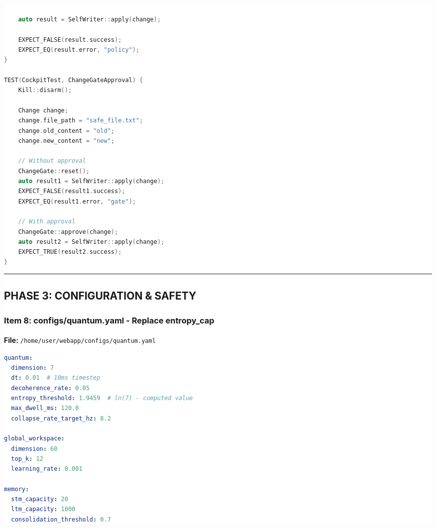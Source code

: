 ```cpp
    
    auto result = SelfWriter::apply(change);
    
    EXPECT_FALSE(result.success);
    EXPECT_EQ(result.error, "policy");
}

TEST(CockpitTest, ChangeGateApproval) {
    Kill::disarm();
    
    Change change;
    change.file_path = "safe_file.txt";
    change.old_content = "old";
    change.new_content = "new";
    
    // Without approval
    ChangeGate::reset();
    auto result1 = SelfWriter::apply(change);
    EXPECT_FALSE(result1.success);
    EXPECT_EQ(result1.error, "gate");
    
    // With approval
    ChangeGate::approve(change);
    auto result2 = SelfWriter::apply(change);
    EXPECT_TRUE(result2.success);
}
```

---

## PHASE 3: CONFIGURATION & SAFETY

### Item 8: configs/quantum.yaml - Replace entropy_cap

**File:** `/home/user/webapp/configs/quantum.yaml`

```yaml
quantum:
  dimension: 7
  dt: 0.01  # 10ms timestep
  decoherence_rate: 0.05
  entropy_threshold: 1.9459  # ln(7) - computed value
  max_dwell_ms: 120.0
  collapse_rate_target_hz: 8.2

global_workspace:
  dimension: 60
  top_k: 12
  learning_rate: 0.001

memory:
  stm_capacity: 20
  ltm_capacity: 1000
  consolidation_threshold: 0.7
```
